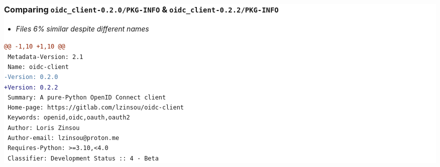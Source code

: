 ### Comparing `oidc_client-0.2.0/PKG-INFO` & `oidc_client-0.2.2/PKG-INFO`

 * *Files 6% similar despite different names*

```diff
@@ -1,10 +1,10 @@
 Metadata-Version: 2.1
 Name: oidc-client
-Version: 0.2.0
+Version: 0.2.2
 Summary: A pure-Python OpenID Connect client
 Home-page: https://gitlab.com/lzinsou/oidc-client
 Keywords: openid,oidc,oauth,oauth2
 Author: Loris Zinsou
 Author-email: lzinsou@proton.me
 Requires-Python: >=3.10,<4.0
 Classifier: Development Status :: 4 - Beta
```

